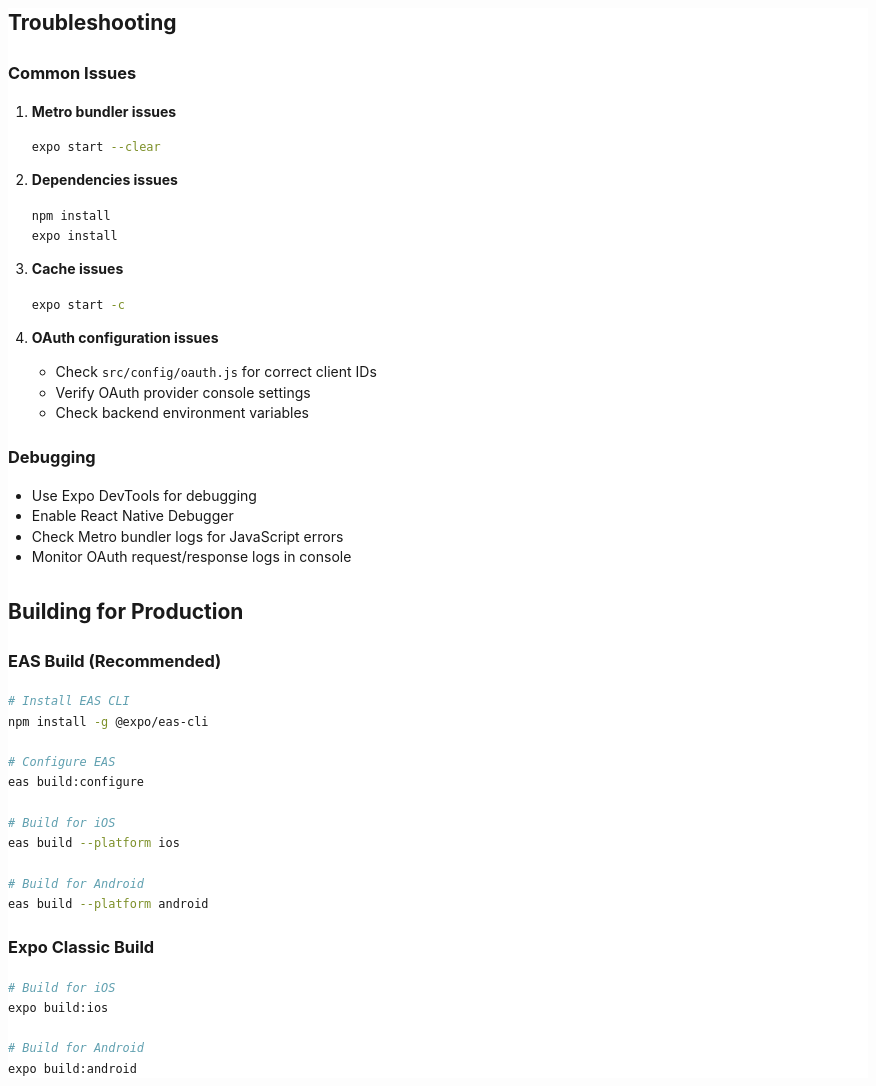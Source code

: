 ## Troubleshooting

### Common Issues

1. **Metro bundler issues**
   ```bash
   expo start --clear
   ```

2. **Dependencies issues**
   ```bash
   npm install
   expo install
   ```

3. **Cache issues**
   ```bash
   expo start -c
   ```

4. **OAuth configuration issues**
   - Check `src/config/oauth.js` for correct client IDs
   - Verify OAuth provider console settings
   - Check backend environment variables

### Debugging

- Use Expo DevTools for debugging
- Enable React Native Debugger
- Check Metro bundler logs for JavaScript errors
- Monitor OAuth request/response logs in console

## Building for Production

### EAS Build (Recommended)
```bash
# Install EAS CLI
npm install -g @expo/eas-cli

# Configure EAS
eas build:configure

# Build for iOS
eas build --platform ios

# Build for Android
eas build --platform android
```

### Expo Classic Build
```bash
# Build for iOS
expo build:ios

# Build for Android
expo build:android
```
